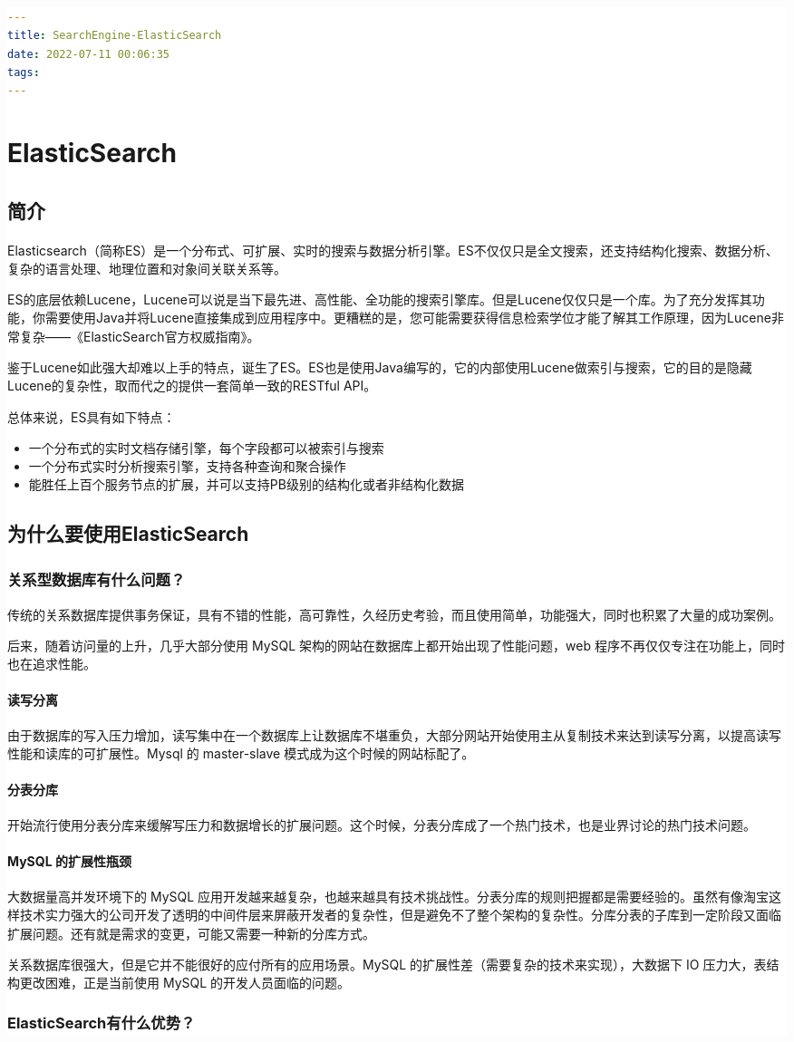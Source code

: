 ```yaml
---
title: SearchEngine-ElasticSearch
date: 2022-07-11 00:06:35
tags:
---
```


# ElasticSearch

## 简介

Elasticsearch（简称ES）是一个分布式、可扩展、实时的搜索与数据分析引擎。ES不仅仅只是全文搜索，还支持结构化搜索、数据分析、复杂的语言处理、地理位置和对象间关联关系等。

ES的底层依赖Lucene，Lucene可以说是当下最先进、高性能、全功能的搜索引擎库。但是Lucene仅仅只是一个库。为了充分发挥其功能，你需要使用Java并将Lucene直接集成到应用程序中。更糟糕的是，您可能需要获得信息检索学位才能了解其工作原理，因为Lucene非常复杂——《ElasticSearch官方权威指南》。

鉴于Lucene如此强大却难以上手的特点，诞生了ES。ES也是使用Java编写的，它的内部使用Lucene做索引与搜索，它的目的是隐藏Lucene的复杂性，取而代之的提供一套简单一致的RESTful API。

总体来说，ES具有如下特点：

- 一个分布式的实时文档存储引擎，每个字段都可以被索引与搜索
- 一个分布式实时分析搜索引擎，支持各种查询和聚合操作
- 能胜任上百个服务节点的扩展，并可以支持PB级别的结构化或者非结构化数据



## 为什么要使用ElasticSearch

### 关系型数据库有什么问题？

传统的关系数据库提供事务保证，具有不错的性能，高可靠性，久经历史考验，而且使用简单，功能强大，同时也积累了大量的成功案例。

后来，随着访问量的上升，几乎大部分使用 MySQL 架构的网站在数据库上都开始出现了性能问题，web 程序不再仅仅专注在功能上，同时也在追求性能。

#### 读写分离

由于数据库的写入压力增加，读写集中在一个数据库上让数据库不堪重负，大部分网站开始使用主从复制技术来达到读写分离，以提高读写性能和读库的可扩展性。Mysql 的 master-slave 模式成为这个时候的网站标配了。

#### 分表分库

开始流行使用分表分库来缓解写压力和数据增长的扩展问题。这个时候，分表分库成了一个热门技术，也是业界讨论的热门技术问题。

#### MySQL 的扩展性瓶颈

大数据量高并发环境下的 MySQL 应用开发越来越复杂，也越来越具有技术挑战性。分表分库的规则把握都是需要经验的。虽然有像淘宝这样技术实力强大的公司开发了透明的中间件层来屏蔽开发者的复杂性，但是避免不了整个架构的复杂性。分库分表的子库到一定阶段又面临扩展问题。还有就是需求的变更，可能又需要一种新的分库方式。

关系数据库很强大，但是它并不能很好的应付所有的应用场景。MySQL 的扩展性差（需要复杂的技术来实现），大数据下 IO 压力大，表结构更改困难，正是当前使用 MySQL 的开发人员面临的问题。

### ElasticSearch有什么优势？
